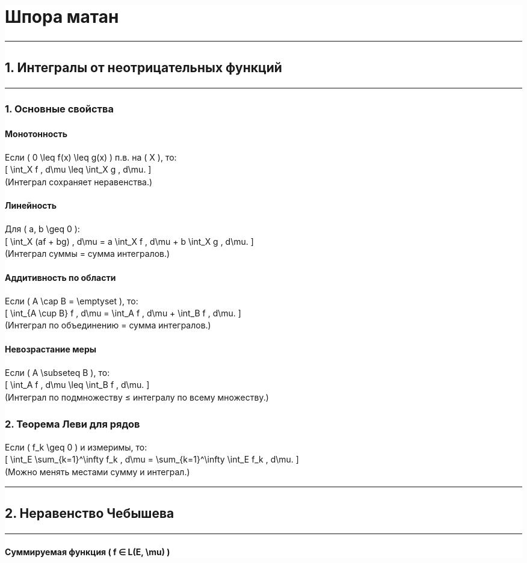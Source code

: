 # Шпора матан
---
## 1. Интегралы от неотрицательных функций
---
### 1. Основные свойства

####  Монотонность  
Если \( 0 \leq f(x) \leq g(x) \) п.в. на \( X \), то:  
\[
\int_X f \, d\mu \leq \int_X g \, d\mu.
\]  
(Интеграл сохраняет неравенства.)

####  Линейность  
Для \( a, b \geq 0 \):  
\[
\int_X (af + bg) \, d\mu = a \int_X f \, d\mu + b \int_X g \, d\mu.
\]  
(Интеграл суммы = сумма интегралов.)

####  Аддитивность по области  
Если \( A \cap B = \emptyset \), то:  
\[
\int_{A \cup B} f \, d\mu = \int_A f \, d\mu + \int_B f \, d\mu.
\]  
(Интеграл по объединению = сумма интегралов.)

####  Невозрастание меры  
Если \( A \subseteq B \), то:  
\[
\int_A f \, d\mu \leq \int_B f \, d\mu.
\]  
(Интеграл по подмножеству ≤ интегралу по всему множеству.)

### 2. Теорема Леви для рядов  
Если \( f_k \geq 0 \) и измеримы, то:  
\[
\int_E \sum_{k=1}^\infty f_k \, d\mu = \sum_{k=1}^\infty \int_E f_k \, d\mu.
\]  
(Можно менять местами сумму и интеграл.)

---
## 2. Неравенство Чебышева
---
####  Суммируемая функция \( f ∈ L(E, \mu) \)
